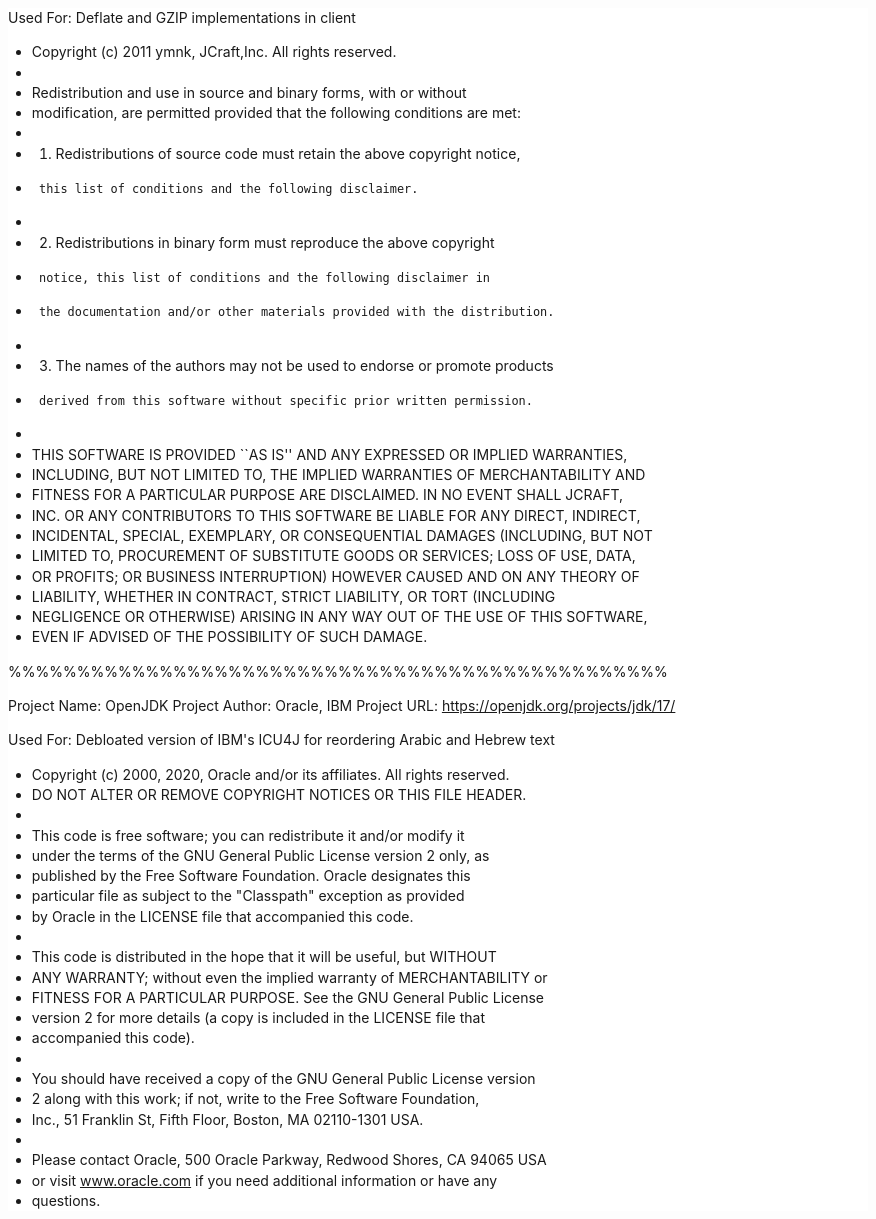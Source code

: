 Used For: Deflate and GZIP implementations in client
 
 * Copyright (c) 2011 ymnk, JCraft,Inc. All rights reserved.
 * 
 * Redistribution and use in source and binary forms, with or without
 * modification, are permitted provided that the following conditions are met:
 * 
 *   1. Redistributions of source code must retain the above copyright notice,
 *      this list of conditions and the following disclaimer.
 * 
 *   2. Redistributions in binary form must reproduce the above copyright 
 *      notice, this list of conditions and the following disclaimer in 
 *      the documentation and/or other materials provided with the distribution.
 * 
 *   3. The names of the authors may not be used to endorse or promote products
 *      derived from this software without specific prior written permission.
 * 
 * THIS SOFTWARE IS PROVIDED ``AS IS'' AND ANY EXPRESSED OR IMPLIED WARRANTIES,
 * INCLUDING, BUT NOT LIMITED TO, THE IMPLIED WARRANTIES OF MERCHANTABILITY AND
 * FITNESS FOR A PARTICULAR PURPOSE ARE DISCLAIMED. IN NO EVENT SHALL JCRAFT,
 * INC. OR ANY CONTRIBUTORS TO THIS SOFTWARE BE LIABLE FOR ANY DIRECT, INDIRECT,
 * INCIDENTAL, SPECIAL, EXEMPLARY, OR CONSEQUENTIAL DAMAGES (INCLUDING, BUT NOT
 * LIMITED TO, PROCUREMENT OF SUBSTITUTE GOODS OR SERVICES; LOSS OF USE, DATA,
 * OR PROFITS; OR BUSINESS INTERRUPTION) HOWEVER CAUSED AND ON ANY THEORY OF
 * LIABILITY, WHETHER IN CONTRACT, STRICT LIABILITY, OR TORT (INCLUDING
 * NEGLIGENCE OR OTHERWISE) ARISING IN ANY WAY OUT OF THE USE OF THIS SOFTWARE,
 * EVEN IF ADVISED OF THE POSSIBILITY OF SUCH DAMAGE.
 
 %%%%%%%%%%%%%%%%%%%%%%%%%%%%%%%%%%%%%%%%%%%%%%%%
 
 Project Name: OpenJDK
 Project Author: Oracle, IBM
 Project URL: https://openjdk.org/projects/jdk/17/
 
 Used For: Debloated version of IBM's ICU4J for reordering Arabic and Hebrew text
 
 * Copyright (c) 2000, 2020, Oracle and/or its affiliates. All rights reserved.
 * DO NOT ALTER OR REMOVE COPYRIGHT NOTICES OR THIS FILE HEADER.
 *
 * This code is free software; you can redistribute it and/or modify it
 * under the terms of the GNU General Public License version 2 only, as
 * published by the Free Software Foundation.  Oracle designates this
 * particular file as subject to the "Classpath" exception as provided
 * by Oracle in the LICENSE file that accompanied this code.
 *
 * This code is distributed in the hope that it will be useful, but WITHOUT
 * ANY WARRANTY; without even the implied warranty of MERCHANTABILITY or
 * FITNESS FOR A PARTICULAR PURPOSE.  See the GNU General Public License
 * version 2 for more details (a copy is included in the LICENSE file that
 * accompanied this code).
 *
 * You should have received a copy of the GNU General Public License version
 * 2 along with this work; if not, write to the Free Software Foundation,
 * Inc., 51 Franklin St, Fifth Floor, Boston, MA 02110-1301 USA.
 *
 * Please contact Oracle, 500 Oracle Parkway, Redwood Shores, CA 94065 USA
 * or visit www.oracle.com if you need additional information or have any
 * questions.
